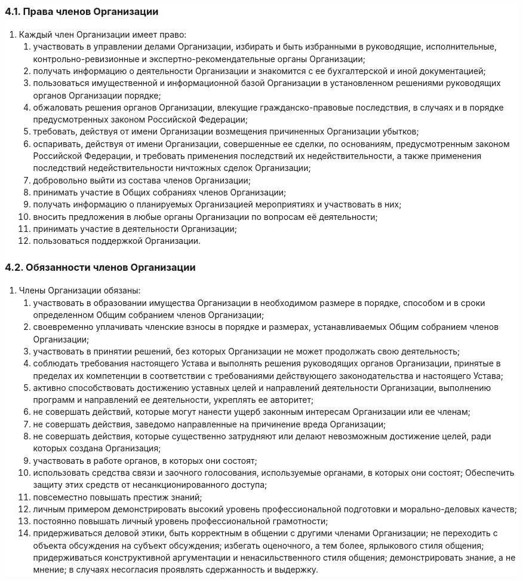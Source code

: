 
### 4.1. Права членов Организации

1. Каждый член Организации имеет право:
    1) участвовать в управлении делами Организации, избирать и быть избранными в руководящие, исполнительные, контрольно-ревизионные и экспертно-рекомендательные органы Организации;
    2) получать информацию о деятельности Организации и знакомится с ее бухгалтерской и иной документацией;
    3) пользоваться имущественной и информационной базой Организации в установленном решениями руководящих органов Организации порядке;
    4) обжаловать решения органов Организации, влекущие гражданско-правовые последствия, в случаях и в порядке предусмотренных законом Российской Федерации;
    5) требовать, действуя от имени Организации возмещения причиненных Организации убытков;
    6) оспаривать, действуя от имени Организации, совершенные ее сделки, по основаниям, предусмотренным законом Российской Федерации, и требовать применения последствий их недействительности, а также применения последствий недействительности ничтожных сделок Организации;
    7) добровольно выйти из состава членов Организации;
    8) принимать участие в Общих собраниях членов Организации;
    9) получать информацию о планируемых Организацией мероприятиях и участвовать в них;
    10) вносить предложения в любые органы Организации по вопросам её деятельности;
    11) принимать участие в деятельности Организации;
    12) пользоваться поддержкой Организации.


### 4.2. Обязанности членов Организации

1. Члены Организации обязаны:
    1) участвовать в образовании имущества Организации в необходимом размере в порядке, способом и в сроки определенном Общим собранием членов Организации;
    2) своевременно уплачивать членские взносы в порядке и размерах, устанавливаемых Общим собранием членов Организации;
    3) участвовать в принятии решений, без которых Организации не может продолжать свою деятельность;
    4) соблюдать требования настоящего Устава и выполнять решения руководящих органов Организации, принятые в пределах их компетенции в соответствии с требованиями действующего законодательства и настоящего Устава;
    5) активно способствовать достижению уставных целей и направлений деятельности Организации, выполнению программ и направлений ее деятельности, укреплять ее авторитет;
    6) не совершать действий, которые могут нанести ущерб законным интересам Организации или ее членам;
    7) не совершать действия, заведомо направленные на причинение вреда Организации;
    8) не совершать действия, которые существенно затрудняют или делают невозможным достижение целей, ради которых создана Организация;
    9) участвовать в работе органов, в которых они состоят;
    10) использовать средства связи и заочного голосования, используемые органами, в которых они состоят; Обеспечить защиту этих средств от несанкционированного доступа;
    11) повсеместно повышать престиж знаний;
    12) личным примером демонстрировать высокий уровень профессиональной подготовки и морально-деловых качеств;
    13) постоянно повышать личный уровень профессиональной грамотности;
    14) придерживаться деловой этики, быть корректным в общении с другими членами Организации; не переходить с объекта обсуждения на субъект обсуждения; избегать оценочного, а тем более, ярлыкового стиля общения; придерживаться конструктивной аргументации и ненасильственного стиля общения; демонстрировать знание, а не мнение; в случаях несогласия проявлять сдержанность и выдержку.
